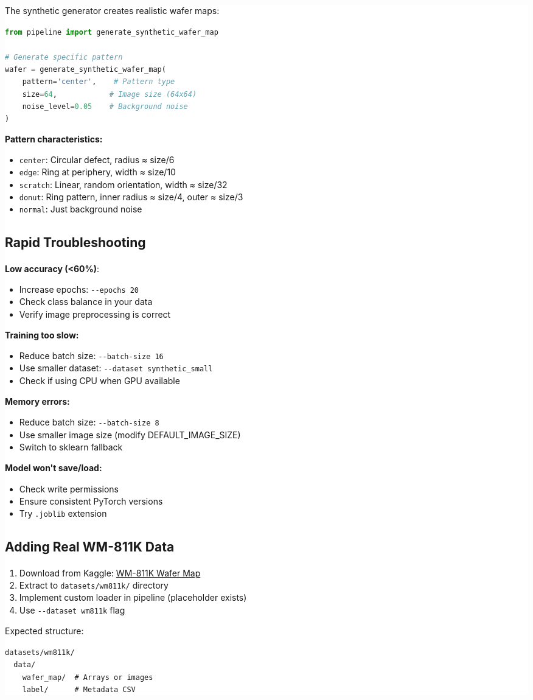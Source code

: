 The synthetic generator creates realistic wafer maps:

```python
from pipeline import generate_synthetic_wafer_map

# Generate specific pattern
wafer = generate_synthetic_wafer_map(
    pattern='center',    # Pattern type
    size=64,            # Image size (64x64)
    noise_level=0.05    # Background noise
)
```

**Pattern characteristics:**
- `center`: Circular defect, radius ≈ size/6
- `edge`: Ring at periphery, width ≈ size/10
- `scratch`: Linear, random orientation, width ≈ size/32
- `donut`: Ring pattern, inner radius ≈ size/4, outer ≈ size/3
- `normal`: Just background noise

## Rapid Troubleshooting

**Low accuracy (<60%)**:
- Increase epochs: `--epochs 20`
- Check class balance in your data
- Verify image preprocessing is correct

**Training too slow:**
- Reduce batch size: `--batch-size 16`
- Use smaller dataset: `--dataset synthetic_small`
- Check if using CPU when GPU available

**Memory errors:**
- Reduce batch size: `--batch-size 8`
- Use smaller image size (modify DEFAULT_IMAGE_SIZE)
- Switch to sklearn fallback

**Model won't save/load:**
- Check write permissions
- Ensure consistent PyTorch versions
- Try `.joblib` extension

## Adding Real WM-811K Data

1. Download from Kaggle: [WM-811K Wafer Map](https://www.kaggle.com/datasets/qingyi/wm811k-wafer-map)
2. Extract to `datasets/wm811k/` directory
3. Implement custom loader in pipeline (placeholder exists)
4. Use `--dataset wm811k` flag

Expected structure:
```
datasets/wm811k/
  data/
    wafer_map/  # Arrays or images
    label/      # Metadata CSV
```
